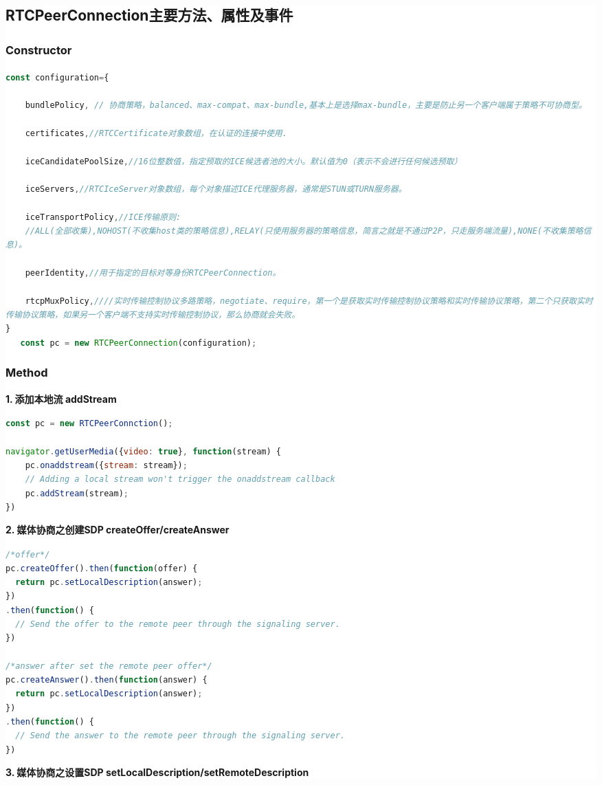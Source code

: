 ## RTCPeerConnection主要方法、属性及事件

### Constructor
```javascript
const configuration={

    bundlePolicy, // 协商策略，balanced、max-compat、max-bundle,基本上是选择max-bundle，主要是防止另一个客户端属于策略不可协商型。

    certificates,//RTCCertificate对象数组，在认证的连接中使用.

    iceCandidatePoolSize,//16位整数值，指定预取的ICE候选者池的大小。默认值为0（表示不会进行任何候选预取）

    iceServers,//RTCIceServer对象数组，每个对象描述ICE代理服务器，通常是STUN或TURN服务器。

    iceTransportPolicy,//ICE传输原则:
    //ALL(全部收集),NOHOST(不收集host类的策略信息),RELAY(只使用服务器的策略信息，简言之就是不通过P2P，只走服务端流量),NONE(不收集策略信息)。

    peerIdentity,//用于指定的目标对等身份RTCPeerConnection。
    
    rtcpMuxPolicy,////实时传输控制协议多路策略，negotiate、require，第一个是获取实时传输控制协议策略和实时传输协议策略，第二个只获取实时传输协议策略，如果另一个客户端不支持实时传输控制协议，那么协商就会失败。
}
   const pc = new RTCPeerConnection(configuration);

```
### Method

**1. 添加本地流 addStream**
```javascript
const pc = new RTCPeerConnction();

navigator.getUserMedia({video: true}, function(stream) {
    pc.onaddstream({stream: stream});
    // Adding a local stream won't trigger the onaddstream callback
    pc.addStream(stream);
})
```
**2. 媒体协商之创建SDP  createOffer/createAnswer**
```javascript
/*offer*/
pc.createOffer().then(function(offer) {
  return pc.setLocalDescription(answer);
})
.then(function() {
  // Send the offer to the remote peer through the signaling server.
})

/*answer after set the remote peer offer*/
pc.createAnswer().then(function(answer) {
  return pc.setLocalDescription(answer);
})
.then(function() {
  // Send the answer to the remote peer through the signaling server.
})
```  
**3. 媒体协商之设置SDP  setLocalDescription/setRemoteDescription**
